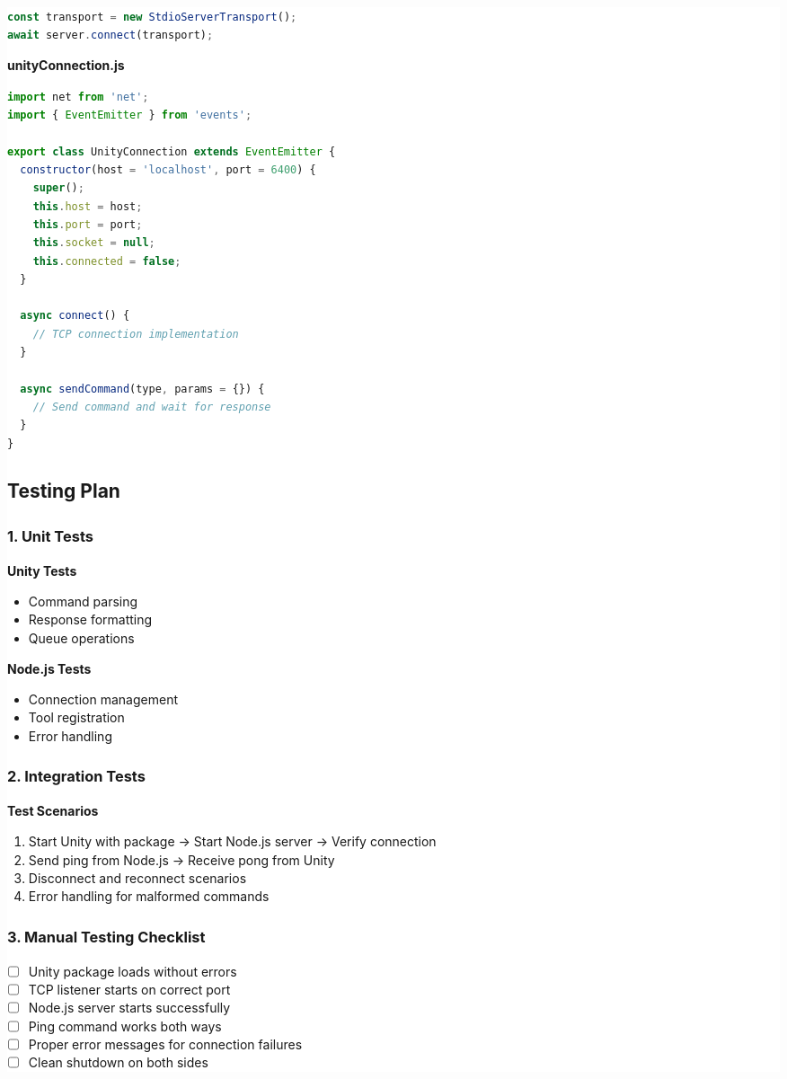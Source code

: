 ```javascript
const transport = new StdioServerTransport();
await server.connect(transport);
```

**unityConnection.js**
```javascript
import net from 'net';
import { EventEmitter } from 'events';

export class UnityConnection extends EventEmitter {
  constructor(host = 'localhost', port = 6400) {
    super();
    this.host = host;
    this.port = port;
    this.socket = null;
    this.connected = false;
  }

  async connect() {
    // TCP connection implementation
  }

  async sendCommand(type, params = {}) {
    // Send command and wait for response
  }
}
```

## Testing Plan

### 1. Unit Tests

**Unity Tests**
- Command parsing
- Response formatting
- Queue operations

**Node.js Tests**
- Connection management
- Tool registration
- Error handling

### 2. Integration Tests

**Test Scenarios**
1. Start Unity with package → Start Node.js server → Verify connection
2. Send ping from Node.js → Receive pong from Unity
3. Disconnect and reconnect scenarios
4. Error handling for malformed commands

### 3. Manual Testing Checklist
- [ ] Unity package loads without errors
- [ ] TCP listener starts on correct port
- [ ] Node.js server starts successfully
- [ ] Ping command works both ways
- [ ] Proper error messages for connection failures
- [ ] Clean shutdown on both sides
